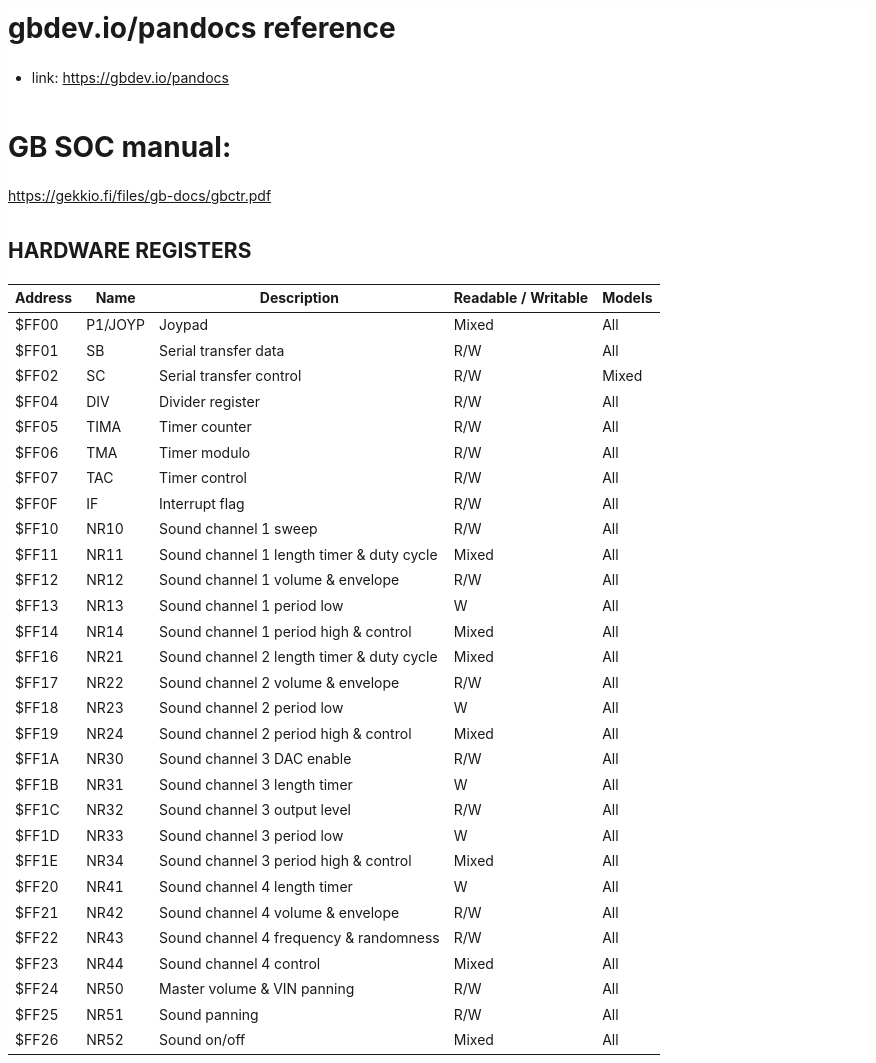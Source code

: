 # gbdev.io/pandocs reference
- link:
https://gbdev.io/pandocs

# GB SOC manual:
https://gekkio.fi/files/gb-docs/gbctr.pdf

## HARDWARE REGISTERS
| Address | Name        | Description                                              | Readable / Writable | Models |
| ------- | ----------- | -------------------------------------------------------- | ------------------- | ------ |
| $FF00   | P1/JOYP     | Joypad                                                   | Mixed               | All    |
| $FF01   | SB          | Serial transfer data                                     | R/W                 | All    |
| $FF02   | SC          | Serial transfer control                                  | R/W                 | Mixed  |
| $FF04   | DIV         | Divider register                                         | R/W                 | All    |
| $FF05   | TIMA        | Timer counter                                            | R/W                 | All    |
| $FF06   | TMA         | Timer modulo                                             | R/W                 | All    |
| $FF07   | TAC         | Timer control                                            | R/W                 | All    |
| $FF0F   | IF          | Interrupt flag                                           | R/W                 | All    |
| $FF10   | NR10        | Sound channel 1 sweep                                    | R/W                 | All    |
| $FF11   | NR11        | Sound channel 1 length timer & duty cycle               | Mixed               | All    |
| $FF12   | NR12        | Sound channel 1 volume & envelope                        | R/W                 | All    |
| $FF13   | NR13        | Sound channel 1 period low                               | W                   | All    |
| $FF14   | NR14        | Sound channel 1 period high & control                    | Mixed               | All    |
| $FF16   | NR21        | Sound channel 2 length timer & duty cycle               | Mixed               | All    |
| $FF17   | NR22        | Sound channel 2 volume & envelope                        | R/W                 | All    |
| $FF18   | NR23        | Sound channel 2 period low                               | W                   | All    |
| $FF19   | NR24        | Sound channel 2 period high & control                    | Mixed               | All    |
| $FF1A   | NR30        | Sound channel 3 DAC enable                               | R/W                 | All    |
| $FF1B   | NR31        | Sound channel 3 length timer                             | W                   | All    |
| $FF1C   | NR32        | Sound channel 3 output level                             | R/W                 | All    |
| $FF1D   | NR33        | Sound channel 3 period low                               | W                   | All    |
| $FF1E   | NR34        | Sound channel 3 period high & control                    | Mixed               | All    |
| $FF20   | NR41        | Sound channel 4 length timer                             | W                   | All    |
| $FF21   | NR42        | Sound channel 4 volume & envelope                        | R/W                 | All    |
| $FF22   | NR43        | Sound channel 4 frequency & randomness                   | R/W                 | All    |
| $FF23   | NR44        | Sound channel 4 control                                  | Mixed               | All    |
| $FF24   | NR50        | Master volume & VIN panning                              | R/W                 | All    |
| $FF25   | NR51        | Sound panning                                            | R/W                 | All    |
| $FF26   | NR52        | Sound on/off                                             | Mixed               | All    |